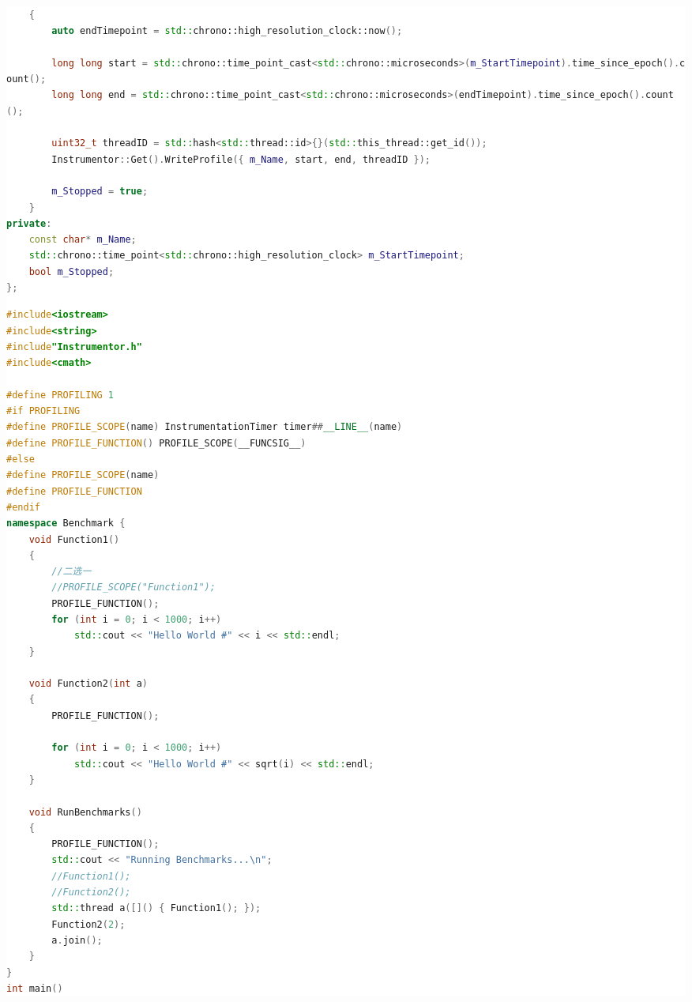 ```c++
    {
        auto endTimepoint = std::chrono::high_resolution_clock::now();

        long long start = std::chrono::time_point_cast<std::chrono::microseconds>(m_StartTimepoint).time_since_epoch().count();
        long long end = std::chrono::time_point_cast<std::chrono::microseconds>(endTimepoint).time_since_epoch().count();

        uint32_t threadID = std::hash<std::thread::id>{}(std::this_thread::get_id());
        Instrumentor::Get().WriteProfile({ m_Name, start, end, threadID });

        m_Stopped = true;
    }
private:
    const char* m_Name;
    std::chrono::time_point<std::chrono::high_resolution_clock> m_StartTimepoint;
    bool m_Stopped;
};
```

```c++
#include<iostream>
#include<string>
#include"Instrumentor.h"
#include<cmath>

#define PROFILING 1
#if PROFILING
#define PROFILE_SCOPE(name) InstrumentationTimer timer##__LINE__(name)
#define PROFILE_FUNCTION() PROFILE_SCOPE(__FUNCSIG__)
#else
#define PROFILE_SCOPE(name)
#define PROFILE_FUNCTION
#endif
namespace Benchmark {
	void Function1()
	{
		//二选一
		//PROFILE_SCOPE("Function1");
		PROFILE_FUNCTION();
		for (int i = 0; i < 1000; i++)
			std::cout << "Hello World #" << i << std::endl;
	}

	void Function2(int a)
	{
		PROFILE_FUNCTION();

		for (int i = 0; i < 1000; i++)
			std::cout << "Hello World #" << sqrt(i) << std::endl;
	}

	void RunBenchmarks()
	{
		PROFILE_FUNCTION();
		std::cout << "Running Benchmarks...\n";
		//Function1();
		//Function2();
		std::thread a([]() { Function1(); });
		Function2(2);
		a.join();
	}
}
int main()
```